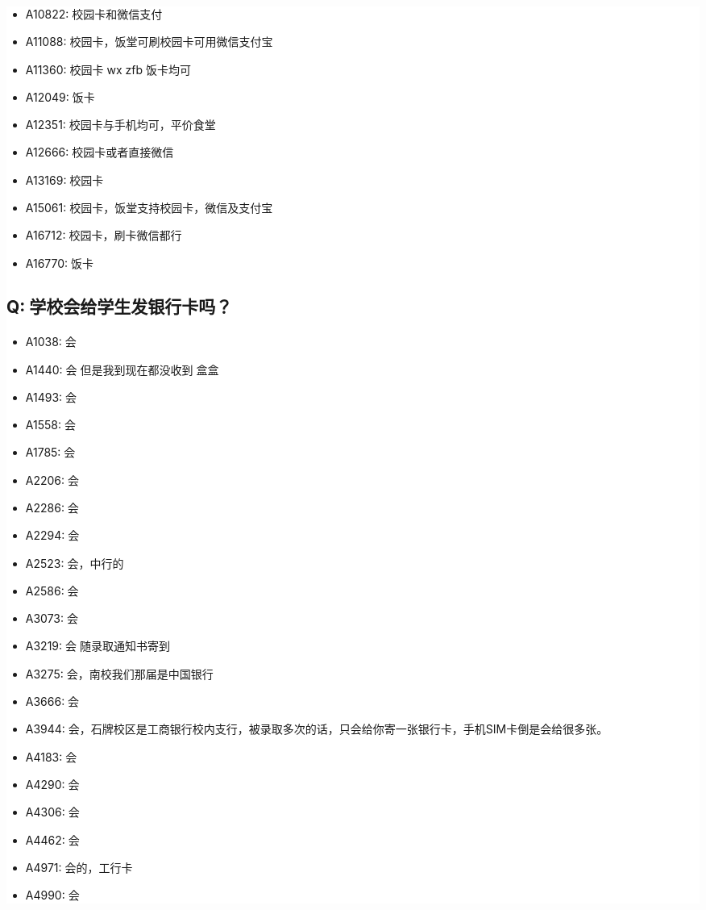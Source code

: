 - A10822: 校园卡和微信支付

- A11088: 校园卡，饭堂可刷校园卡可用微信支付宝

- A11360: 校园卡 wx zfb 饭卡均可

- A12049: 饭卡

- A12351: 校园卡与手机均可，平价食堂

- A12666: 校园卡或者直接微信

- A13169: 校园卡

- A15061: 校园卡，饭堂支持校园卡，微信及支付宝

- A16712: 校园卡，刷卡微信都行

- A16770: 饭卡

## Q: 学校会给学生发银行卡吗？

- A1038: 会

- A1440: 会 但是我到现在都没收到 盒盒

- A1493: 会

- A1558: 会

- A1785: 会

- A2206: 会

- A2286: 会

- A2294: 会

- A2523: 会，中行的

- A2586: 会

- A3073: 会

- A3219: 会  随录取通知书寄到

- A3275: 会，南校我们那届是中国银行

- A3666: 会

- A3944: 会，石牌校区是工商银行校内支行，被录取多次的话，只会给你寄一张银行卡，手机SIM卡倒是会给很多张。

- A4183: 会

- A4290: 会

- A4306: 会

- A4462: 会

- A4971: 会的，工行卡

- A4990: 会
